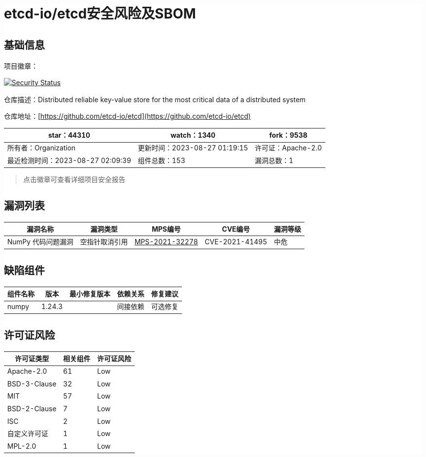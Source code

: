 # etcd-io/etcd安全风险及SBOM

## 基础信息

项目徽章：

[![Security Status](https://www.murphysec.com/platform3/v31/badge/1695498727061282816.svg)](https://www.murphysec.com/console/report/1695498726440525824/1695498727061282816)

仓库描述：Distributed reliable key-value store for the most critical data of a distributed system

仓库地址：[https://github.com/etcd-io/etcd](https://github.com/etcd-io/etcd)

| star：44310 | watch：1340 | fork：9538 |
| ----------- | -------------- | ------------ |
| 所有者：Organization | 更新时间：2023-08-27 01:19:15 | 许可证：Apache-2.0 |
| 最近检测时间：2023-08-27 02:09:39 | 组件总数：153 | 漏洞总数：1 |

> 点击徽章可查看详细项目安全报告



## 漏洞列表

| 漏洞名称 | 漏洞类型 | MPS编号 | CVE编号 | 漏洞等级 |
| ------- | ------ | ------- | ------ | ----- |
|NumPy 代码问题漏洞|空指针取消引用|[MPS-2021-32278](https://www.oscs1024.com/hd/MPS-2021-32278)|CVE-2021-41495|中危|




## 缺陷组件

| 组件名称 | 版本 | 最小修复版本 | 依赖关系 | 修复建议 |
| -------- | ---- | ------------ | -------- | -------- |
|numpy|1.24.3||间接依赖|可选修复|C:0|H:0|M:1|L:0|




## 许可证风险

| 许可证类型 | 相关组件 | 许可证风险 |
| ---------- | -------- | ---------- |
|Apache-2.0|61|Low|
|BSD-3-Clause|32|Low|
|MIT|57|Low|
|BSD-2-Clause|7|Low|
|ISC|2|Low|
|自定义许可证|1|Low|
|MPL-2.0|1|Low|

